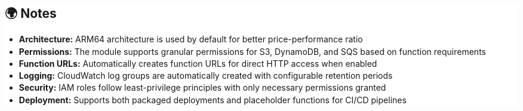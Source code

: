 
## 🌍 Notes

- **Architecture:** ARM64 architecture is used by default for better price-performance ratio
- **Permissions:** The module supports granular permissions for S3, DynamoDB, and SQS based on function requirements
- **Function URLs:** Automatically creates function URLs for direct HTTP access when enabled
- **Logging:** CloudWatch log groups are automatically created with configurable retention periods
- **Security:** IAM roles follow least-privilege principles with only necessary permissions granted
- **Deployment:** Supports both packaged deployments and placeholder functions for CI/CD pipelines
